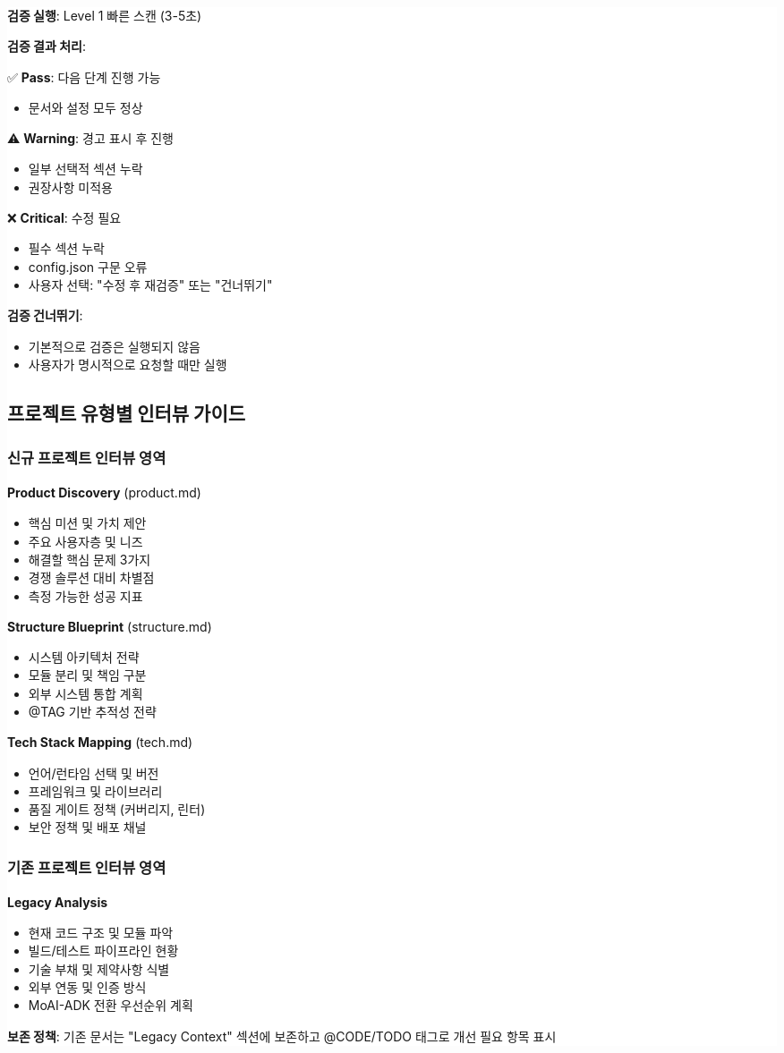 **검증 실행**: Level 1 빠른 스캔 (3-5초)

**검증 결과 처리**:

✅ **Pass**: 다음 단계 진행 가능
- 문서와 설정 모두 정상

⚠️ **Warning**: 경고 표시 후 진행
- 일부 선택적 섹션 누락
- 권장사항 미적용

❌ **Critical**: 수정 필요
- 필수 섹션 누락
- config.json 구문 오류
- 사용자 선택: "수정 후 재검증" 또는 "건너뛰기"

**검증 건너뛰기**:
- 기본적으로 검증은 실행되지 않음
- 사용자가 명시적으로 요청할 때만 실행


## 프로젝트 유형별 인터뷰 가이드

### 신규 프로젝트 인터뷰 영역

**Product Discovery** (product.md)
- 핵심 미션 및 가치 제안
- 주요 사용자층 및 니즈
- 해결할 핵심 문제 3가지
- 경쟁 솔루션 대비 차별점
- 측정 가능한 성공 지표

**Structure Blueprint** (structure.md)
- 시스템 아키텍처 전략
- 모듈 분리 및 책임 구분
- 외부 시스템 통합 계획
- @TAG 기반 추적성 전략

**Tech Stack Mapping** (tech.md)
- 언어/런타임 선택 및 버전
- 프레임워크 및 라이브러리
- 품질 게이트 정책 (커버리지, 린터)
- 보안 정책 및 배포 채널

### 기존 프로젝트 인터뷰 영역

**Legacy Analysis**
- 현재 코드 구조 및 모듈 파악
- 빌드/테스트 파이프라인 현황
- 기술 부채 및 제약사항 식별
- 외부 연동 및 인증 방식
- MoAI-ADK 전환 우선순위 계획

**보존 정책**: 기존 문서는 "Legacy Context" 섹션에 보존하고 @CODE/TODO 태그로 개선 필요 항목 표시
